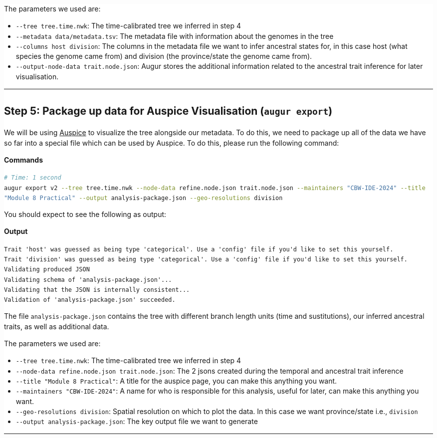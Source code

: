 The parameters we used are:
* `--tree tree.time.nwk`: The time-calibrated tree we inferred in step 4
* `--metadata data/metadata.tsv`: The metadata file with information about the genomes in the tree
* `--columns host division`: The columns in the metadata file we want to infer ancestral states for, in this case host (what species the genome came from) and division (the province/state the genome came from).
* `--output-node-data trait.node.json`: Augur stores the additional information related to the ancestral trait inference for later visualisation.

---

## Step 5: Package up data for Auspice Visualisation (`augur export`)

We will be using [Auspice][] to visualize the tree alongside our metadata. To do this, we need to package up all of the data we have so far into a special file which can be used by Auspice. To do this, please run the following command:

**Commands**
```bash
# Time: 1 second
augur export v2 --tree tree.time.nwk --node-data refine.node.json trait.node.json --maintainers "CBW-IDE-2024" --title "Module 8 Practical" --output analysis-package.json --geo-resolutions division
```

You should expect to see the following as output:

**Output**
```
Trait 'host' was guessed as being type 'categorical'. Use a 'config' file if you'd like to set this yourself.
Trait 'division' was guessed as being type 'categorical'. Use a 'config' file if you'd like to set this yourself.
Validating produced JSON
Validating schema of 'analysis-package.json'...
Validating that the JSON is internally consistent...
Validation of 'analysis-package.json' succeeded.
```

The file `analysis-package.json` contains the tree with different branch length units (time and sustitutions), our inferred ancestral traits, as well as additional data.


The parameters we used are:
* `--tree tree.time.nwk`: The time-calibrated tree we inferred in step 4
* `--node-data refine.node.json trait.node.json`: The 2 jsons created during the temporal and ancestral trait inference
* `--title "Module 8 Practical"`: A title for the auspice page, you can make this anything you want.
* `--maintainers "CBW-IDE-2024"`: A name for who is responsible for this analysis, useful for later, can make this anything you want.
* `--geo-resolutions division`: Spatial resolution on which to plot the data. In this case we want province/state i.e., `division`
* `--output analysis-package.json`: The key output file we want to generate

---

[Augur]: https://docs.nextstrain.org/projects/augur/en/stable/index.html
[mafft]: https://mafft.cbrc.jp/alignment/software/
[iqtree]: http://www.iqtree.org/
[treetime]: https://treetime.readthedocs.io/en/latest/
[Auspice]: https://auspice.us/
[HyPhy]: http://hyphy.org/
[aBSREL]: http://hyphy.org/methods/selection-methods/